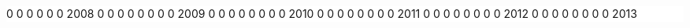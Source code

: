    <td style="text-align:right;"> 0 </td>
   <td style="text-align:right;"> 0 </td>
   <td style="text-align:right;"> 0 </td>
   <td style="text-align:right;"> 0 </td>
   <td style="text-align:right;"> 0 </td>
   <td style="text-align:right;"> 0 </td>
  </tr>
  <tr>
   <td style="text-align:left;"> 2008 </td>
   <td style="text-align:right;"> 0 </td>
   <td style="text-align:right;"> 0 </td>
   <td style="text-align:right;"> 0 </td>
   <td style="text-align:right;"> 0 </td>
   <td style="text-align:right;"> 0 </td>
   <td style="text-align:right;"> 0 </td>
   <td style="text-align:right;"> 0 </td>
   <td style="text-align:right;"> 0 </td>
  </tr>
  <tr>
   <td style="text-align:left;"> 2009 </td>
   <td style="text-align:right;"> 0 </td>
   <td style="text-align:right;"> 0 </td>
   <td style="text-align:right;"> 0 </td>
   <td style="text-align:right;"> 0 </td>
   <td style="text-align:right;"> 0 </td>
   <td style="text-align:right;"> 0 </td>
   <td style="text-align:right;"> 0 </td>
   <td style="text-align:right;"> 0 </td>
  </tr>
  <tr>
   <td style="text-align:left;"> 2010 </td>
   <td style="text-align:right;"> 0 </td>
   <td style="text-align:right;"> 0 </td>
   <td style="text-align:right;"> 0 </td>
   <td style="text-align:right;"> 0 </td>
   <td style="text-align:right;"> 0 </td>
   <td style="text-align:right;"> 0 </td>
   <td style="text-align:right;"> 0 </td>
   <td style="text-align:right;"> 0 </td>
  </tr>
  <tr>
   <td style="text-align:left;"> 2011 </td>
   <td style="text-align:right;"> 0 </td>
   <td style="text-align:right;"> 0 </td>
   <td style="text-align:right;"> 0 </td>
   <td style="text-align:right;"> 0 </td>
   <td style="text-align:right;"> 0 </td>
   <td style="text-align:right;"> 0 </td>
   <td style="text-align:right;"> 0 </td>
   <td style="text-align:right;"> 0 </td>
  </tr>
  <tr>
   <td style="text-align:left;"> 2012 </td>
   <td style="text-align:right;"> 0 </td>
   <td style="text-align:right;"> 0 </td>
   <td style="text-align:right;"> 0 </td>
   <td style="text-align:right;"> 0 </td>
   <td style="text-align:right;"> 0 </td>
   <td style="text-align:right;"> 0 </td>
   <td style="text-align:right;"> 0 </td>
   <td style="text-align:right;"> 0 </td>
  </tr>
  <tr>
   <td style="text-align:left;"> 2013 </td>